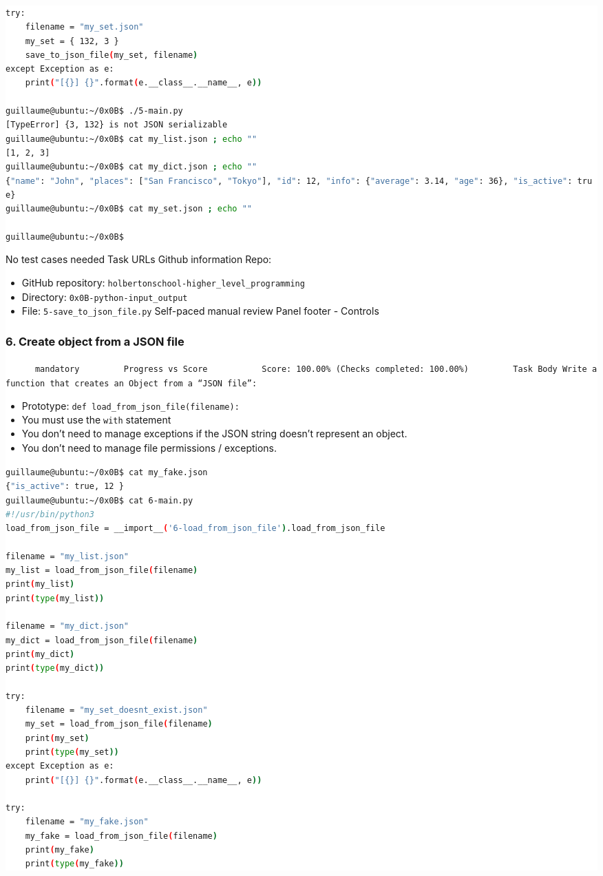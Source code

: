 ```bash
try:
    filename = "my_set.json"
    my_set = { 132, 3 }
    save_to_json_file(my_set, filename)
except Exception as e:
    print("[{}] {}".format(e.__class__.__name__, e))

guillaume@ubuntu:~/0x0B$ ./5-main.py
[TypeError] {3, 132} is not JSON serializable
guillaume@ubuntu:~/0x0B$ cat my_list.json ; echo ""
[1, 2, 3]
guillaume@ubuntu:~/0x0B$ cat my_dict.json ; echo ""
{"name": "John", "places": ["San Francisco", "Tokyo"], "id": 12, "info": {"average": 3.14, "age": 36}, "is_active": true}
guillaume@ubuntu:~/0x0B$ cat my_set.json ; echo ""

guillaume@ubuntu:~/0x0B$ 

```
No test cases needed
 Task URLs  Github information Repo:
* GitHub repository:  ` holbertonschool-higher_level_programming ` 
* Directory:  ` 0x0B-python-input_output ` 
* File:  ` 5-save_to_json_file.py ` 
 Self-paced manual review  Panel footer - Controls 
### 6. Create object from a JSON file
          mandatory         Progress vs Score           Score: 100.00% (Checks completed: 100.00%)         Task Body Write a function that creates an Object from a “JSON file”:
* Prototype:  ` def load_from_json_file(filename): ` 
* You must use the  ` with `  statement
* You don’t need to manage exceptions if the JSON string doesn’t represent an object.
* You don’t need to manage file permissions / exceptions.
```bash
guillaume@ubuntu:~/0x0B$ cat my_fake.json
{"is_active": true, 12 }
guillaume@ubuntu:~/0x0B$ cat 6-main.py
#!/usr/bin/python3
load_from_json_file = __import__('6-load_from_json_file').load_from_json_file

filename = "my_list.json"
my_list = load_from_json_file(filename)
print(my_list)
print(type(my_list))

filename = "my_dict.json"
my_dict = load_from_json_file(filename)
print(my_dict)
print(type(my_dict))

try:
    filename = "my_set_doesnt_exist.json"
    my_set = load_from_json_file(filename)
    print(my_set)
    print(type(my_set))
except Exception as e:
    print("[{}] {}".format(e.__class__.__name__, e))

try:
    filename = "my_fake.json"
    my_fake = load_from_json_file(filename)
    print(my_fake)
    print(type(my_fake))
```
